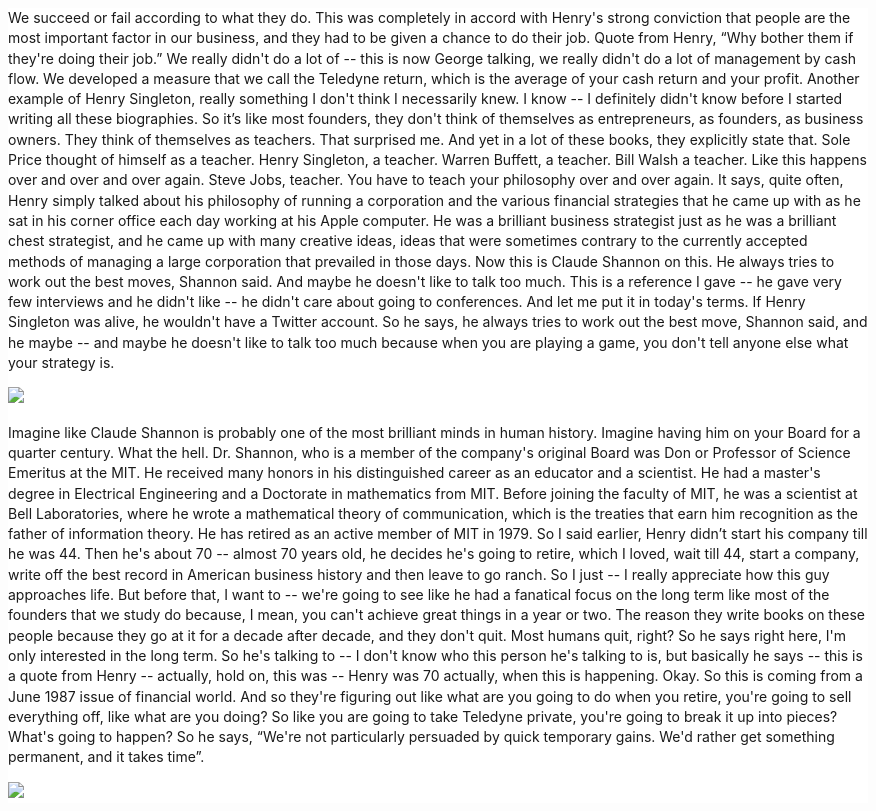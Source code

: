 We succeed or fail according to what they do. This was completely in accord with Henry's strong conviction that people are the most important factor in our business, and they had to be given a chance to do their job. Quote from Henry, “Why bother them if they're doing their job.” We really didn't do a lot of -- this is now George talking, we really didn't do a lot of management by cash flow. We developed a measure that we call the Teledyne return, which is the average of your cash return and your profit. Another example of Henry Singleton, really something I don't think I necessarily knew. I know -- I definitely didn't know before I started writing all these biographies. So it’s like most founders, they don't think of themselves as entrepreneurs, as founders, as business owners. They think of themselves as teachers. That surprised me. And yet in a lot of these books, they explicitly state that. Sole Price thought of himself as a teacher. Henry Singleton, a teacher. Warren Buffett, a teacher. Bill Walsh a teacher. Like this happens over and over and over again. Steve Jobs, teacher. You have to teach your philosophy over and over again. It says, quite often, Henry simply talked about his philosophy of running a corporation and the various financial strategies that he came up with as he sat in his corner office each day working at his Apple computer. He was a brilliant business strategist just as he was a brilliant chest strategist, and he came up with many creative ideas, ideas that were sometimes contrary to the currently accepted methods of managing a large corporation that prevailed in those days. Now this is Claude Shannon on this. He always tries to work out the best moves, Shannon said. And maybe he doesn't like to talk too much. This is a reference I gave -- he gave very few interviews and he didn't like -- he didn't care about going to conferences. And let me put it in today's terms. If Henry Singleton was alive, he wouldn't have a Twitter account. So he says, he always tries to work out the best move, Shannon said, and he maybe -- and maybe he doesn't like to talk too much because when you are playing a game, you don't tell anyone else what your strategy is.

![](https://www.foundersnotes.com/static/images/new_icons/chevron-down-alt-thin.svg)

Imagine like Claude Shannon is probably one of the most brilliant minds in human history. Imagine having him on your Board for a quarter century. What the hell. Dr. Shannon, who is a member of the company's original Board was Don or Professor of Science Emeritus at the MIT. He received many honors in his distinguished career as an educator and a scientist. He had a master's degree in Electrical Engineering and a Doctorate in mathematics from MIT. Before joining the faculty of MIT, he was a scientist at Bell Laboratories, where he wrote a mathematical theory of communication, which is the treaties that earn him recognition as the father of information theory. He has retired as an active member of MIT in 1979. So I said earlier, Henry didn’t start his company till he was 44. Then he's about 70 -- almost 70 years old, he decides he's going to retire, which I loved, wait till 44, start a company, write off the best record in American business history and then leave to go ranch. So I just -- I really appreciate how this guy approaches life. But before that, I want to -- we're going to see like he had a fanatical focus on the long term like most of the founders that we study do because, I mean, you can't achieve great things in a year or two. The reason they write books on these people because they go at it for a decade after decade, and they don't quit. Most humans quit, right? So he says right here, I'm only interested in the long term. So he's talking to -- I don't know who this person he's talking to is, but basically he says -- this is a quote from Henry -- actually, hold on, this was -- Henry was 70 actually, when this is happening. Okay. So this is coming from a June 1987 issue of financial world. And so they're figuring out like what are you going to do when you retire, you're going to sell everything off, like what are you doing? So like you are going to take Teledyne private, you're going to break it up into pieces? What's going to happen? So he says, “We're not particularly persuaded by quick temporary gains. We'd rather get something permanent, and it takes time”.

![](https://www.foundersnotes.com/static/images/new_icons/chevron-down-alt-thin.svg)
